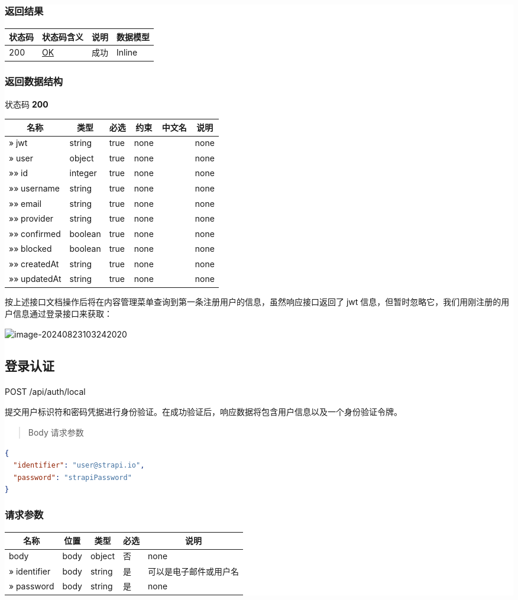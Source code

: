 ### 返回结果

| 状态码 | 状态码含义                                              | 说明 | 数据模型 |
| ------ | ------------------------------------------------------- | ---- | -------- |
| 200    | [OK](https://tools.ietf.org/html/rfc7231#section-6.3.1) | 成功 | Inline   |

### 返回数据结构

状态码 **200**

| 名称         | 类型    | 必选 | 约束 | 中文名 | 说明 |
| ------------ | ------- | ---- | ---- | ------ | ---- |
| » jwt        | string  | true | none |        | none |
| » user       | object  | true | none |        | none |
| »» id        | integer | true | none |        | none |
| »» username  | string  | true | none |        | none |
| »» email     | string  | true | none |        | none |
| »» provider  | string  | true | none |        | none |
| »» confirmed | boolean | true | none |        | none |
| »» blocked   | boolean | true | none |        | none |
| »» createdAt | string  | true | none |        | none |
| »» updatedAt | string  | true | none |        | none |

按上述接口文档操作后将在内容管理菜单查询到第一条注册用户的信息，虽然响应接口返回了 jwt 信息，但暂时忽略它，我们用刚注册的用户信息通过登录接口来获取：

![image-20240823103242020](https://raw.githubusercontent.com/OSpoon/ImageStorage/2024/uPic/image-20240823103242020.png)

## 登录认证

POST /api/auth/local

提交用户标识符和密码凭据进行身份验证。在成功验证后，响应数据将包含用户信息以及一个身份验证令牌。

> Body 请求参数

```json
{
  "identifier": "user@strapi.io",
  "password": "strapiPassword"
}
```

### 请求参数

| 名称         | 位置 | 类型   | 必选 | 说明                   |
| ------------ | ---- | ------ | ---- | ---------------------- |
| body         | body | object | 否   | none                   |
| » identifier | body | string | 是   | 可以是电子邮件或用户名 |
| » password   | body | string | 是   | none                   |
